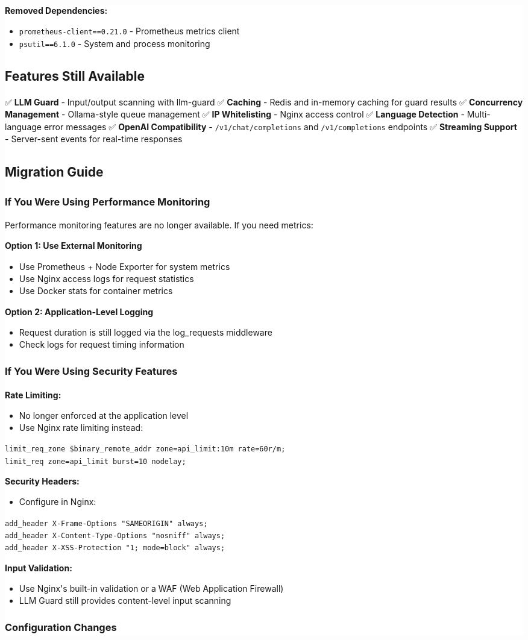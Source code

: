 **Removed Dependencies:**
- `prometheus-client==0.21.0` - Prometheus metrics client
- `psutil==6.1.0` - System and process monitoring

## Features Still Available

✅ **LLM Guard** - Input/output scanning with llm-guard
✅ **Caching** - Redis and in-memory caching for guard results
✅ **Concurrency Management** - Ollama-style queue management
✅ **IP Whitelisting** - Nginx access control
✅ **Language Detection** - Multi-language error messages
✅ **OpenAI Compatibility** - `/v1/chat/completions` and `/v1/completions` endpoints
✅ **Streaming Support** - Server-sent events for real-time responses

## Migration Guide

### If You Were Using Performance Monitoring

Performance monitoring features are no longer available. If you need metrics:

**Option 1: Use External Monitoring**
- Use Prometheus + Node Exporter for system metrics
- Use Nginx access logs for request statistics
- Use Docker stats for container metrics

**Option 2: Application-Level Logging**
- Request duration is still logged via the log_requests middleware
- Check logs for request timing information

### If You Were Using Security Features

**Rate Limiting:**
- No longer enforced at the application level
- Use Nginx rate limiting instead:
```nginx
limit_req_zone $binary_remote_addr zone=api_limit:10m rate=60r/m;
limit_req zone=api_limit burst=10 nodelay;
```

**Security Headers:**
- Configure in Nginx:
```nginx
add_header X-Frame-Options "SAMEORIGIN" always;
add_header X-Content-Type-Options "nosniff" always;
add_header X-XSS-Protection "1; mode=block" always;
```

**Input Validation:**
- Use Nginx's built-in validation or a WAF (Web Application Firewall)
- LLM Guard still provides content-level input scanning

### Configuration Changes
